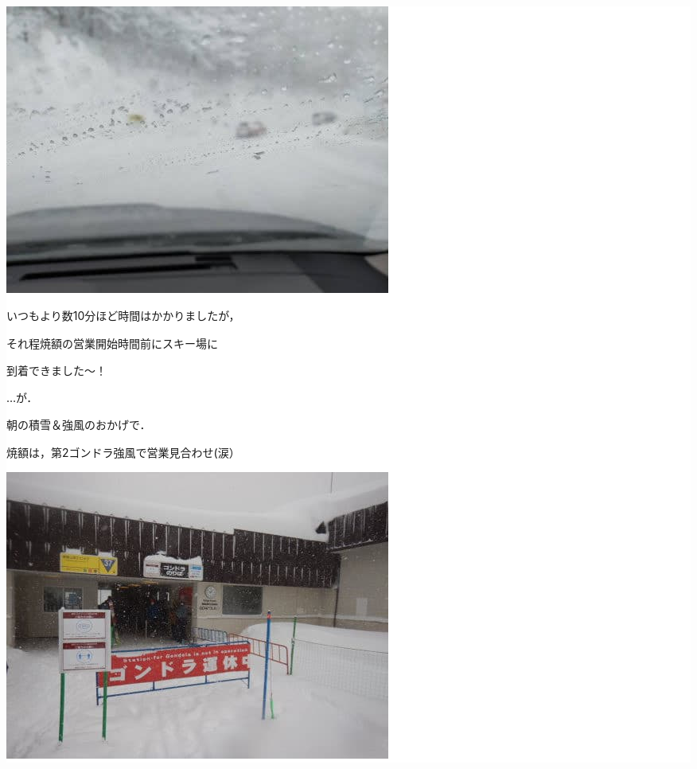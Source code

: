 ![c1a2d8a3b7efd71326655bd4d0b7e101.jpg](images/c1a2d8a3b7efd71326655bd4d0b7e101.jpg)




いつもより数10分ほど時間はかかりましたが，


それ程焼額の営業開始時間前にスキー場に


到着できました～！





…が．


朝の積雪＆強風のおかげで．


焼額は，第2ゴンドラ強風で営業見合わせ(涙）




![e4f3b9fd9ac39dac7320072d0237b713.jpg](images/e4f3b9fd9ac39dac7320072d0237b713.jpg)
